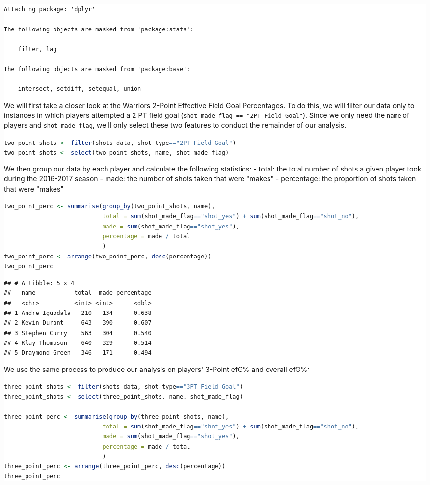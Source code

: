 
    Attaching package: 'dplyr'

    The following objects are masked from 'package:stats':

        filter, lag

    The following objects are masked from 'package:base':

        intersect, setdiff, setequal, union

We will first take a closer look at the Warriors 2-Point Effective Field Goal Percentages. To do this, we will filter our data only to instances in which players attempted a 2 PT field goal (`shot_made_flag == "2PT Field Goal"`). Since we only need the `name` of players and `shot_made_flag`, we'll only select these two features to conduct the remainder of our analysis.

``` r
two_point_shots <- filter(shots_data, shot_type=="2PT Field Goal")
two_point_shots <- select(two_point_shots, name, shot_made_flag)
```

We then group our data by each player and calculate the following statistics: - total: the total number of shots a given player took during the 2016-2017 season - made: the number of shots taken that were "makes" - percentage: the proportion of shots taken that were "makes"

``` r
two_point_perc <- summarise(group_by(two_point_shots, name),
                            total = sum(shot_made_flag=="shot_yes") + sum(shot_made_flag=="shot_no"),
                            made = sum(shot_made_flag=="shot_yes"),
                            percentage = made / total
                            )
two_point_perc <- arrange(two_point_perc, desc(percentage))
two_point_perc
```

    ## # A tibble: 5 x 4
    ##   name           total  made percentage
    ##   <chr>          <int> <int>      <dbl>
    ## 1 Andre Iguodala   210   134      0.638
    ## 2 Kevin Durant     643   390      0.607
    ## 3 Stephen Curry    563   304      0.540
    ## 4 Klay Thompson    640   329      0.514
    ## 5 Draymond Green   346   171      0.494

We use the same process to produce our analysis on players' 3-Point efG% and overall efG%:

``` r
three_point_shots <- filter(shots_data, shot_type=="3PT Field Goal")
three_point_shots <- select(three_point_shots, name, shot_made_flag)

three_point_perc <- summarise(group_by(three_point_shots, name),
                            total = sum(shot_made_flag=="shot_yes") + sum(shot_made_flag=="shot_no"),
                            made = sum(shot_made_flag=="shot_yes"),
                            percentage = made / total
                            )
three_point_perc <- arrange(three_point_perc, desc(percentage))
three_point_perc
```
